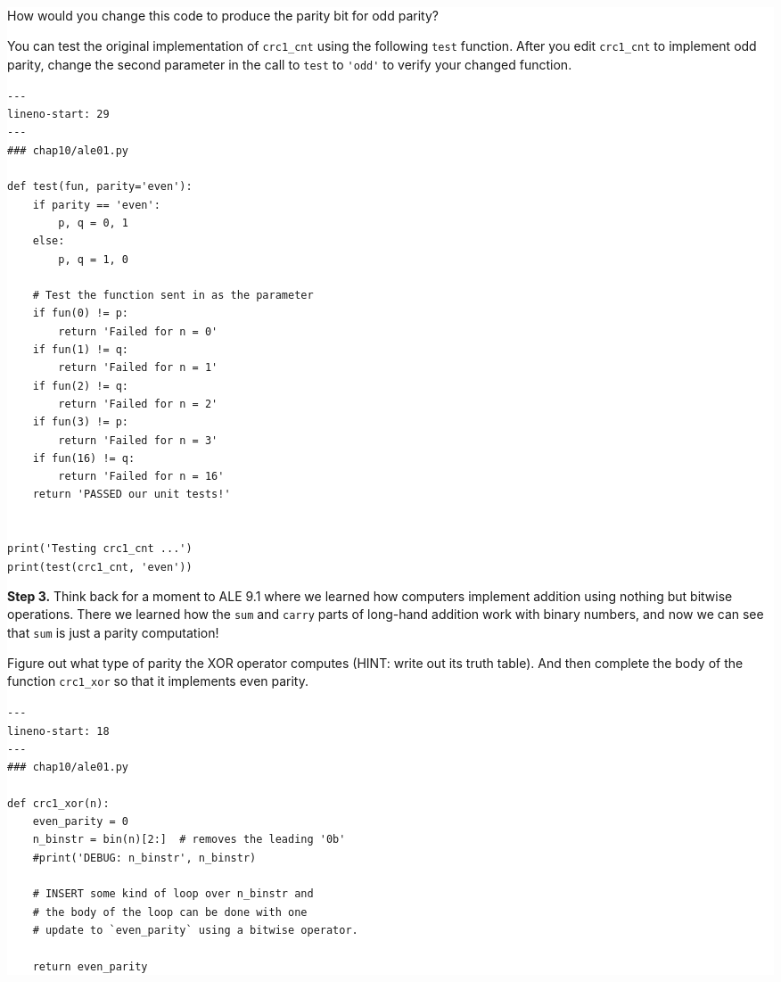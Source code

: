 How would you change this code to produce the parity bit for odd parity?

You can test the original implementation of `crc1_cnt` using the following `test` function. After you edit `crc1_cnt` to implement odd parity, change the second parameter in the call to `test` to `'odd'` to verify your changed function.

```{code-block} python
---
lineno-start: 29
---
### chap10/ale01.py

def test(fun, parity='even'):
    if parity == 'even':
        p, q = 0, 1
    else:
        p, q = 1, 0

    # Test the function sent in as the parameter
    if fun(0) != p:
        return 'Failed for n = 0'
    if fun(1) != q:
        return 'Failed for n = 1'
    if fun(2) != q:
        return 'Failed for n = 2'
    if fun(3) != p:
        return 'Failed for n = 3'
    if fun(16) != q:
        return 'Failed for n = 16'
    return 'PASSED our unit tests!'


print('Testing crc1_cnt ...')
print(test(crc1_cnt, 'even'))
```

**Step 3.** Think back for a moment to ALE 9.1 where we learned how computers implement addition using nothing but bitwise operations. There we learned how the `sum` and `carry` parts of long-hand addition work with binary numbers, and now we can see that `sum` is just a parity computation!

Figure out what type of parity the XOR operator computes (HINT: write out its truth table). And then complete the body of the function `crc1_xor` so that it implements even parity.

```{code-block} python
---
lineno-start: 18
---
### chap10/ale01.py

def crc1_xor(n):
    even_parity = 0
    n_binstr = bin(n)[2:]  # removes the leading '0b'
    #print('DEBUG: n_binstr', n_binstr)

    # INSERT some kind of loop over n_binstr and
    # the body of the loop can be done with one
    # update to `even_parity` using a bitwise operator.

    return even_parity
```
